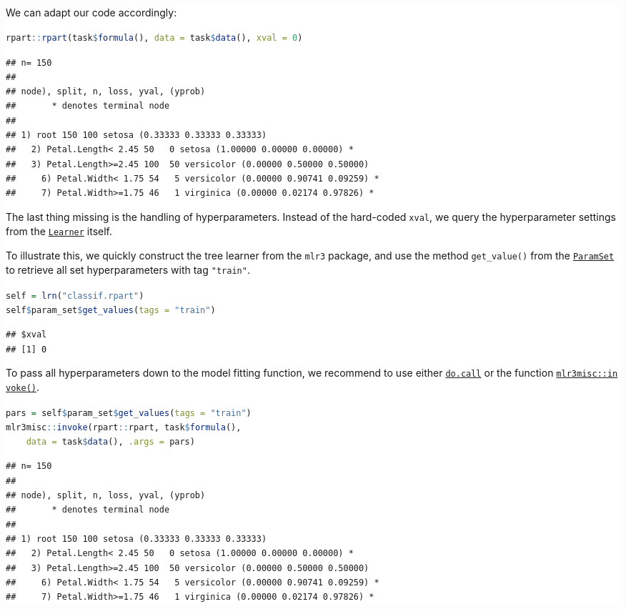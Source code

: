 We can adapt our code accordingly:


```r
rpart::rpart(task$formula(), data = task$data(), xval = 0)
```

```
## n= 150 
## 
## node), split, n, loss, yval, (yprob)
##       * denotes terminal node
## 
## 1) root 150 100 setosa (0.33333 0.33333 0.33333)  
##   2) Petal.Length< 2.45 50   0 setosa (1.00000 0.00000 0.00000) *
##   3) Petal.Length>=2.45 100  50 versicolor (0.00000 0.50000 0.50000)  
##     6) Petal.Width< 1.75 54   5 versicolor (0.00000 0.90741 0.09259) *
##     7) Petal.Width>=1.75 46   1 virginica (0.00000 0.02174 0.97826) *
```

The last thing missing is the handling of hyperparameters.
Instead of the hard-coded `xval`, we query the hyperparameter settings from the [`Learner`](https://mlr3.mlr-org.com/reference/Learner.html) itself.

To illustrate this, we quickly construct the tree learner from the `mlr3` package, and use the method `get_value()` from the [`ParamSet`](https://paradox.mlr-org.com/reference/ParamSet.html) to retrieve all set hyperparameters with tag `"train"`.


```r
self = lrn("classif.rpart")
self$param_set$get_values(tags = "train")
```

```
## $xval
## [1] 0
```

To pass all hyperparameters down to the model fitting function, we recommend to use either [`do.call`](https://www.rdocumentation.org/packages/base/topics/do.call) or the function [`mlr3misc::invoke()`](https://mlr3misc.mlr-org.com/reference/invoke.html).


```r
pars = self$param_set$get_values(tags = "train")
mlr3misc::invoke(rpart::rpart, task$formula(),
    data = task$data(), .args = pars)
```

```
## n= 150 
## 
## node), split, n, loss, yval, (yprob)
##       * denotes terminal node
## 
## 1) root 150 100 setosa (0.33333 0.33333 0.33333)  
##   2) Petal.Length< 2.45 50   0 setosa (1.00000 0.00000 0.00000) *
##   3) Petal.Length>=2.45 100  50 versicolor (0.00000 0.50000 0.50000)  
##     6) Petal.Width< 1.75 54   5 versicolor (0.00000 0.90741 0.09259) *
##     7) Petal.Width>=1.75 46   1 virginica (0.00000 0.02174 0.97826) *
```
